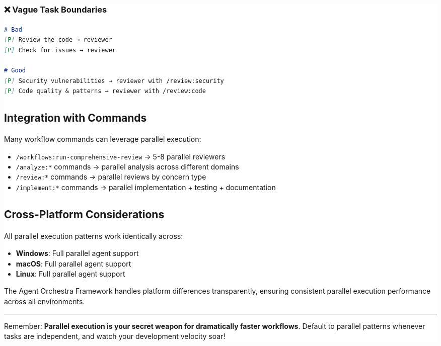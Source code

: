 ### ❌ Vague Task Boundaries
```markdown
# Bad
[P] Review the code → reviewer
[P] Check for issues → reviewer

# Good
[P] Security vulnerabilities → reviewer with /review:security
[P] Code quality & patterns → reviewer with /review:code
```

## Integration with Commands

Many workflow commands can leverage parallel execution:

- `/workflows:run-comprehensive-review` → 5-8 parallel reviewers
- `/analyze:*` commands → parallel analysis across different domains
- `/review:*` commands → parallel reviews by concern type
- `/implement:*` commands → parallel implementation + testing + documentation

## Cross-Platform Considerations

All parallel execution patterns work identically across:
- **Windows**: Full parallel agent support
- **macOS**: Full parallel agent support
- **Linux**: Full parallel agent support

The Agent Orchestra Framework handles platform differences transparently, ensuring consistent parallel execution performance across all environments.

---

Remember: **Parallel execution is your secret weapon for dramatically faster workflows**. Default to parallel patterns whenever tasks are independent, and watch your development velocity soar!